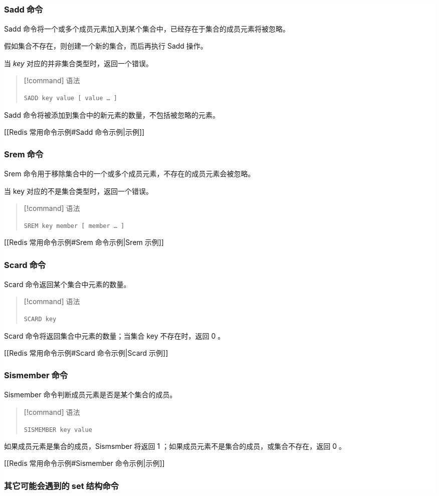 ### Sadd 命令 

Sadd 命令将一个或多个成员元素加入到某个集合中，已经存在于集合的成员元素将被忽略。

假如集合不存在，则创建一个新的集合，而后再执行 Sadd 操作。

当 *key* 对应的并非集合类型时，返回一个错误。

> [!command] 语法
> ```sh
> SADD key value [ value … ]
> ```

Sadd 命令将被添加到集合中的新元素的数量，不包括被忽略的元素。

[[Redis 常用命令示例#Sadd 命令示例|示例]]

### Srem 命令 

Srem 命令用于移除集合中的一个或多个成员元素，不存在的成员元素会被忽略。

当 key 对应的不是集合类型时，返回一个错误。

> [!command] 语法
> ```sh
> SREM key member [ member … ]
> ```

[[Redis 常用命令示例#Srem 命令示例|Srem 示例]]


### Scard 命令 

Scard 命令返回某个集合中元素的数量。

> [!command] 语法
> ```sh
> SCARD key
> ```

Scard 命令将返回集合中元素的数量；当集合 key 不存在时，返回 0 。

[[Redis 常用命令示例#Scard 命令示例|Scard 示例]]


### Sismember 命令 

Sismember 命令判断成员元素是否是某个集合的成员。

> [!command] 语法
> ```sh
> SISMEMBER key value
> ```

如果成员元素是集合的成员，Sismsmber 将返回 1 ；如果成员元素不是集合的成员，或集合不存在，返回 0 。

[[Redis 常用命令示例#Sismember 命令示例|示例]]

### 其它可能会遇到的 set 结构命令
